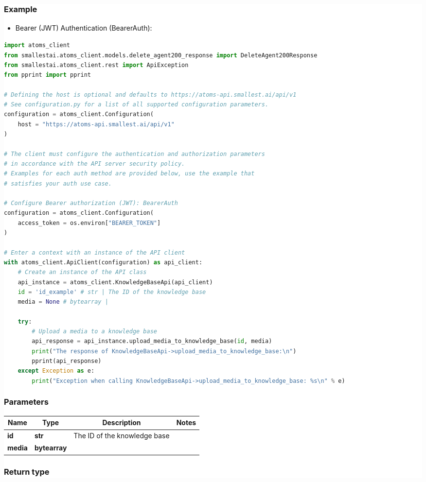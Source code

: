 ### Example

* Bearer (JWT) Authentication (BearerAuth):

```python
import atoms_client
from smallestai.atoms_client.models.delete_agent200_response import DeleteAgent200Response
from smallestai.atoms_client.rest import ApiException
from pprint import pprint

# Defining the host is optional and defaults to https://atoms-api.smallest.ai/api/v1
# See configuration.py for a list of all supported configuration parameters.
configuration = atoms_client.Configuration(
    host = "https://atoms-api.smallest.ai/api/v1"
)

# The client must configure the authentication and authorization parameters
# in accordance with the API server security policy.
# Examples for each auth method are provided below, use the example that
# satisfies your auth use case.

# Configure Bearer authorization (JWT): BearerAuth
configuration = atoms_client.Configuration(
    access_token = os.environ["BEARER_TOKEN"]
)

# Enter a context with an instance of the API client
with atoms_client.ApiClient(configuration) as api_client:
    # Create an instance of the API class
    api_instance = atoms_client.KnowledgeBaseApi(api_client)
    id = 'id_example' # str | The ID of the knowledge base
    media = None # bytearray | 

    try:
        # Upload a media to a knowledge base
        api_response = api_instance.upload_media_to_knowledge_base(id, media)
        print("The response of KnowledgeBaseApi->upload_media_to_knowledge_base:\n")
        pprint(api_response)
    except Exception as e:
        print("Exception when calling KnowledgeBaseApi->upload_media_to_knowledge_base: %s\n" % e)
```



### Parameters


Name | Type | Description  | Notes
------------- | ------------- | ------------- | -------------
 **id** | **str**| The ID of the knowledge base | 
 **media** | **bytearray**|  | 

### Return type
